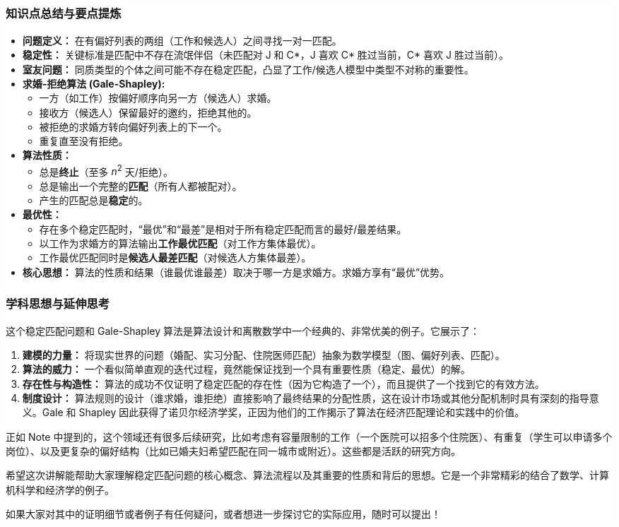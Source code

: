 ### 知识点总结与要点提炼

*   **问题定义：** 在有偏好列表的两组（工作和候选人）之间寻找一对一匹配。
*   **稳定性：** 关键标准是匹配中不存在流氓伴侣（未匹配对 J 和 C*，J 喜欢 C* 胜过当前，C* 喜欢 J 胜过当前）。
*   **室友问题：** 同质类型的个体之间可能不存在稳定匹配，凸显了工作/候选人模型中类型不对称的重要性。
*   **求婚-拒绝算法 (Gale-Shapley):**
    *   一方（如工作）按偏好顺序向另一方（候选人）求婚。
    *   接收方（候选人）保留最好的邀约，拒绝其他的。
    *   被拒绝的求婚方转向偏好列表上的下一个。
    *   重复直至没有拒绝。
*   **算法性质：**
    *   总是**终止**（至多 $n^2$ 天/拒绝）。
    *   总是输出一个完整的**匹配**（所有人都被配对）。
    *   产生的匹配总是**稳定**的。
*   **最优性：**
    *   存在多个稳定匹配时，“最优”和“最差”是相对于所有稳定匹配而言的最好/最差结果。
    *   以工作为求婚方的算法输出**工作最优匹配**（对工作方集体最优）。
    *   工作最优匹配同时是**候选人最差匹配**（对候选人方集体最差）。
*   **核心思想：** 算法的性质和结果（谁最优谁最差）取决于哪一方是求婚方。求婚方享有“最优”优势。

### 学科思想与延伸思考

这个稳定匹配问题和 Gale-Shapley 算法是算法设计和离散数学中一个经典的、非常优美的例子。它展示了：
1.  **建模的力量：** 将现实世界的问题（婚配、实习分配、住院医师匹配）抽象为数学模型（图、偏好列表、匹配）。
2.  **算法的威力：** 一个看似简单直观的迭代过程，竟然能保证找到一个具有重要性质（稳定、最优）的解。
3.  **存在性与构造性：** 算法的成功不仅证明了稳定匹配的存在性（因为它构造了一个），而且提供了一个找到它的有效方法。
4.  **制度设计：** 算法规则的设计（谁求婚，谁拒绝）直接影响了最终结果的分配性质，这在设计市场或其他分配机制时具有深刻的指导意义。Gale 和 Shapley 因此获得了诺贝尔经济学奖，正因为他们的工作揭示了算法在经济匹配理论和实践中的价值。

正如 Note 中提到的，这个领域还有很多后续研究，比如考虑有容量限制的工作（一个医院可以招多个住院医）、有重复（学生可以申请多个岗位）、以及更复杂的偏好结构（比如已婚夫妇希望匹配在同一城市或附近）。这些都是活跃的研究方向。

希望这次讲解能帮助大家理解稳定匹配问题的核心概念、算法流程以及其重要的性质和背后的思想。它是一个非常精彩的结合了数学、计算机科学和经济学的例子。

如果大家对其中的证明细节或者例子有任何疑问，或者想进一步探讨它的实际应用，随时可以提出！